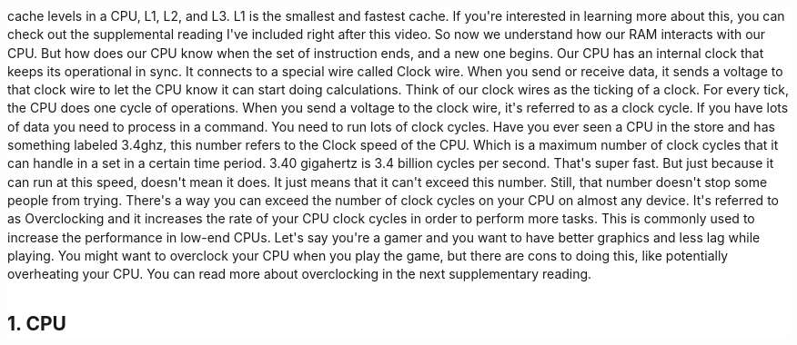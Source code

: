 cache levels in a CPU, L1, L2, and L3. L1 is the smallest and fastest cache. If you're interested in learning more about this, you can check out the supplemental reading I've included right after this video. So now we understand how our RAM interacts with our CPU. But how does our CPU know when the set of instruction ends, and a new one begins. Our CPU has an internal clock that keeps its operational in sync. It connects to a special wire called Clock wire. When you send or receive data, it sends a voltage to that clock wire to let the CPU know it can start doing calculations. Think of our clock wires as the ticking of a clock. For every tick, the CPU does one cycle of operations. When you send a voltage to the clock wire, it's referred to as a clock cycle. If you have lots of data you need to process in a command. You need to run lots of clock cycles. Have you ever seen a CPU in the store and has something labeled 3.4ghz, this number refers to the Clock speed of the CPU. Which is a maximum number of clock cycles that it can handle in a set in a certain time period. 3.40 gigahertz is 3.4 billion cycles per second. That's super fast. But just because it can run at this speed, doesn't mean it does. It just means that it can't exceed this number. Still, that number doesn't stop some people from trying. There's a way you can exceed the number of clock cycles on your CPU on almost any device. It's referred to as Overclocking and it increases the rate of your CPU clock cycles in order to perform more tasks. This is commonly used to increase the performance in low-end CPUs. Let's say you're a gamer and you want to have better graphics and less lag while playing. You might want to overclock your CPU when you play the game, but there are cons to doing this, like potentially overheating your CPU. You can read more about overclocking in the next supplementary reading.

## 1. CPU
